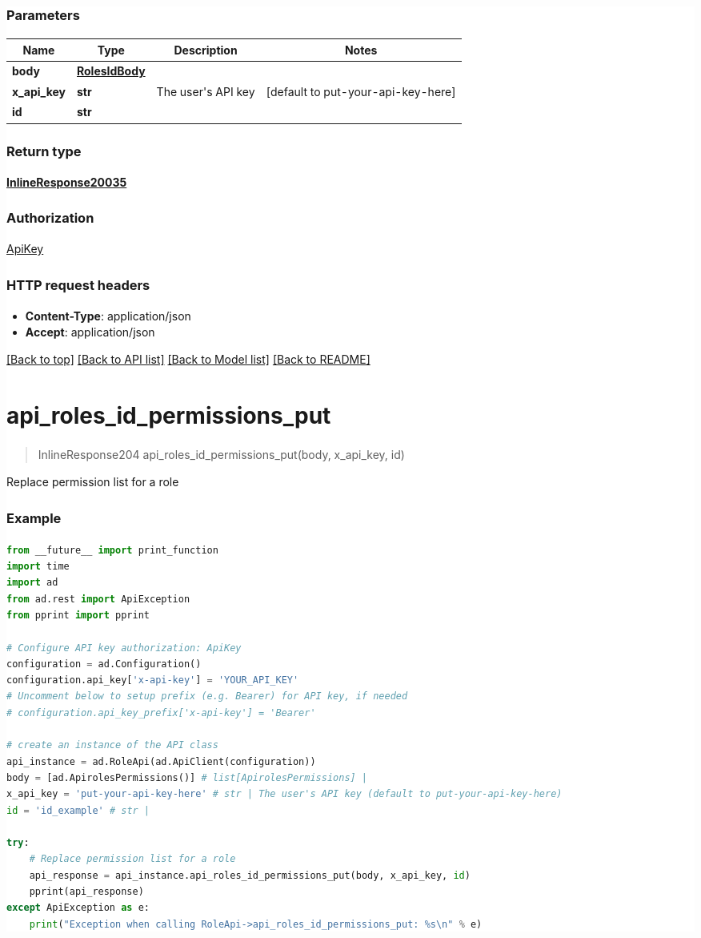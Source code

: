 ### Parameters

Name | Type | Description  | Notes
------------- | ------------- | ------------- | -------------
 **body** | [**RolesIdBody**](RolesIdBody.md)|  | 
 **x_api_key** | **str**| The user&#x27;s API key | [default to put-your-api-key-here]
 **id** | **str**|  | 

### Return type

[**InlineResponse20035**](InlineResponse20035.md)

### Authorization

[ApiKey](../README.md#ApiKey)

### HTTP request headers

 - **Content-Type**: application/json
 - **Accept**: application/json

[[Back to top]](#) [[Back to API list]](../README.md#documentation-for-api-endpoints) [[Back to Model list]](../README.md#documentation-for-models) [[Back to README]](../README.md)

# **api_roles_id_permissions_put**
> InlineResponse204 api_roles_id_permissions_put(body, x_api_key, id)

Replace permission list for a role

### Example

```python
from __future__ import print_function
import time
import ad
from ad.rest import ApiException
from pprint import pprint

# Configure API key authorization: ApiKey
configuration = ad.Configuration()
configuration.api_key['x-api-key'] = 'YOUR_API_KEY'
# Uncomment below to setup prefix (e.g. Bearer) for API key, if needed
# configuration.api_key_prefix['x-api-key'] = 'Bearer'

# create an instance of the API class
api_instance = ad.RoleApi(ad.ApiClient(configuration))
body = [ad.ApirolesPermissions()] # list[ApirolesPermissions] | 
x_api_key = 'put-your-api-key-here' # str | The user's API key (default to put-your-api-key-here)
id = 'id_example' # str | 

try:
    # Replace permission list for a role
    api_response = api_instance.api_roles_id_permissions_put(body, x_api_key, id)
    pprint(api_response)
except ApiException as e:
    print("Exception when calling RoleApi->api_roles_id_permissions_put: %s\n" % e)
```
